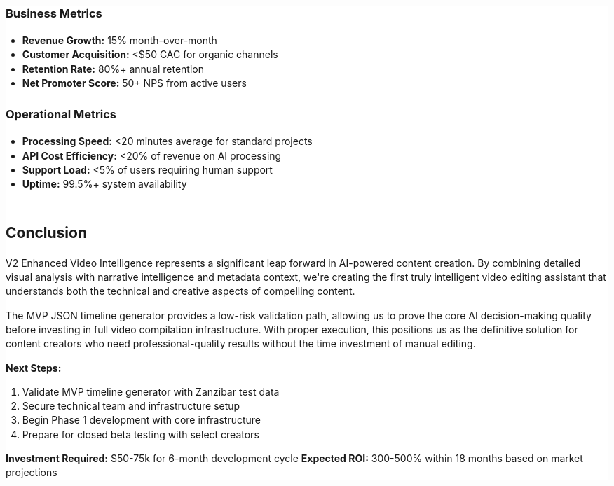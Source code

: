### Business Metrics
- **Revenue Growth:** 15% month-over-month
- **Customer Acquisition:** <$50 CAC for organic channels
- **Retention Rate:** 80%+ annual retention
- **Net Promoter Score:** 50+ NPS from active users

### Operational Metrics
- **Processing Speed:** <20 minutes average for standard projects
- **API Cost Efficiency:** <20% of revenue on AI processing
- **Support Load:** <5% of users requiring human support
- **Uptime:** 99.5%+ system availability

---

## Conclusion

V2 Enhanced Video Intelligence represents a significant leap forward in AI-powered content creation. By combining detailed visual analysis with narrative intelligence and metadata context, we're creating the first truly intelligent video editing assistant that understands both the technical and creative aspects of compelling content.

The MVP JSON timeline generator provides a low-risk validation path, allowing us to prove the core AI decision-making quality before investing in full video compilation infrastructure. With proper execution, this positions us as the definitive solution for content creators who need professional-quality results without the time investment of manual editing.

**Next Steps:**
1. Validate MVP timeline generator with Zanzibar test data
2. Secure technical team and infrastructure setup
3. Begin Phase 1 development with core infrastructure
4. Prepare for closed beta testing with select creators

**Investment Required:** $50-75k for 6-month development cycle
**Expected ROI:** 300-500% within 18 months based on market projections